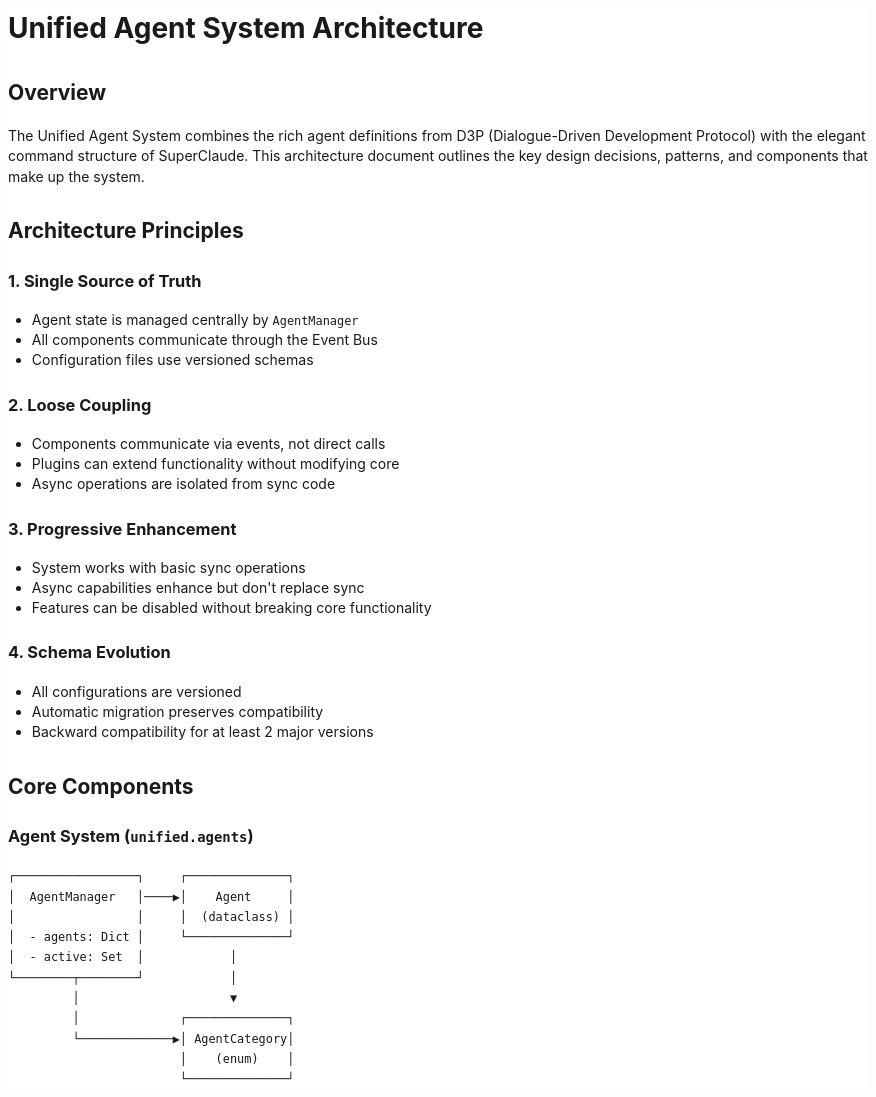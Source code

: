# Unified Agent System Architecture

## Overview

The Unified Agent System combines the rich agent definitions from D3P (Dialogue-Driven Development Protocol) with the elegant command structure of SuperClaude. This architecture document outlines the key design decisions, patterns, and components that make up the system.

## Architecture Principles

### 1. **Single Source of Truth**
- Agent state is managed centrally by `AgentManager`
- All components communicate through the Event Bus
- Configuration files use versioned schemas

### 2. **Loose Coupling**
- Components communicate via events, not direct calls
- Plugins can extend functionality without modifying core
- Async operations are isolated from sync code

### 3. **Progressive Enhancement**
- System works with basic sync operations
- Async capabilities enhance but don't replace sync
- Features can be disabled without breaking core functionality

### 4. **Schema Evolution**
- All configurations are versioned
- Automatic migration preserves compatibility
- Backward compatibility for at least 2 major versions

## Core Components

### Agent System (`unified.agents`)

```
┌─────────────────┐     ┌──────────────┐
│  AgentManager   │────▶│    Agent     │
│                 │     │  (dataclass) │
│  - agents: Dict │     └──────────────┘
│  - active: Set  │            │
└────────┬────────┘            │
         │                     ▼
         │              ┌──────────────┐
         └─────────────▶│ AgentCategory│
                        │    (enum)    │
                        └──────────────┘
```
